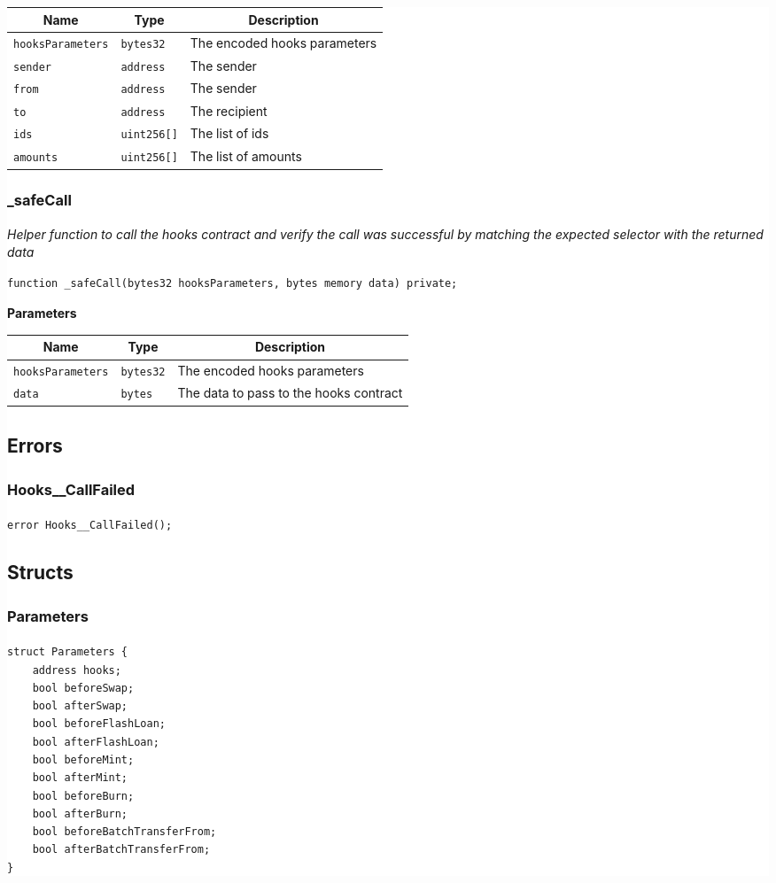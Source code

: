 |Name|Type|Description|
|----|----|-----------|
|`hooksParameters`|`bytes32`|The encoded hooks parameters|
|`sender`|`address`|The sender|
|`from`|`address`|The sender|
|`to`|`address`|The recipient|
|`ids`|`uint256[]`|The list of ids|
|`amounts`|`uint256[]`|The list of amounts|


### _safeCall

*Helper function to call the hooks contract and verify the call was successful
by matching the expected selector with the returned data*


```solidity
function _safeCall(bytes32 hooksParameters, bytes memory data) private;
```
**Parameters**

|Name|Type|Description|
|----|----|-----------|
|`hooksParameters`|`bytes32`|The encoded hooks parameters|
|`data`|`bytes`|The data to pass to the hooks contract|


## Errors
### Hooks__CallFailed

```solidity
error Hooks__CallFailed();
```

## Structs
### Parameters

```solidity
struct Parameters {
    address hooks;
    bool beforeSwap;
    bool afterSwap;
    bool beforeFlashLoan;
    bool afterFlashLoan;
    bool beforeMint;
    bool afterMint;
    bool beforeBurn;
    bool afterBurn;
    bool beforeBatchTransferFrom;
    bool afterBatchTransferFrom;
}
```

